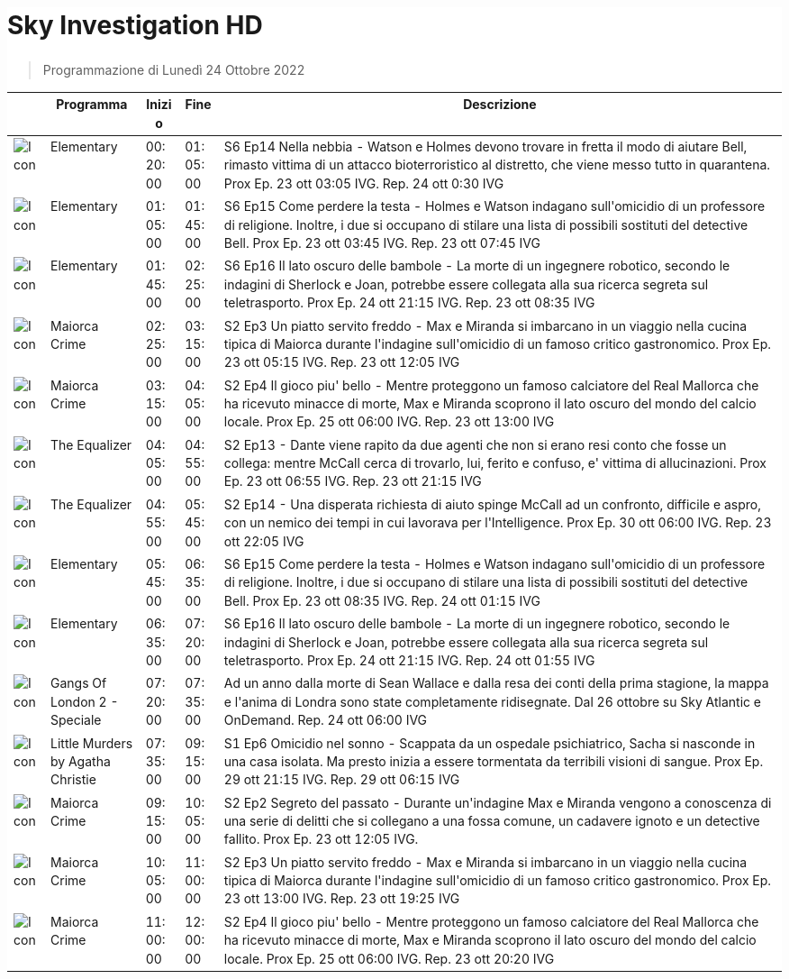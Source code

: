 # Sky Investigation HD
> Programmazione di Lunedì 24 Ottobre 2022

||Programma|Inizio|Fine|Descrizione|
|---|---|---|---|---|
|![Icon](https://guidatv.sky.it/uuid/f3ec32cb-a76f-40ba-bffb-d205c2cfbebe/cover?md5ChecksumParam=00e7e25a9c328df91981ddb5afc1d196)|Elementary|00:20:00|01:05:00|S6 Ep14 Nella nebbia - Watson e Holmes devono trovare in fretta il modo di aiutare Bell, rimasto vittima di un attacco bioterroristico al distretto, che viene messo tutto in quarantena. Prox Ep. 23 ott 03:05 IVG. Rep. 24 ott 0:30 IVG
|![Icon](https://guidatv.sky.it/uuid/2a128a23-9b56-46b8-b62b-648724f22759/cover?md5ChecksumParam=00e7e25a9c328df91981ddb5afc1d196)|Elementary|01:05:00|01:45:00|S6 Ep15 Come perdere la testa - Holmes e Watson indagano sull&#039;omicidio di un professore di religione. Inoltre, i due si occupano di stilare una lista di possibili sostituti del detective Bell. Prox Ep. 23 ott 03:45 IVG. Rep. 23 ott 07:45 IVG
|![Icon](https://guidatv.sky.it/uuid/8b58c77d-d664-40db-8420-3b99485b461c/cover?md5ChecksumParam=00e7e25a9c328df91981ddb5afc1d196)|Elementary|01:45:00|02:25:00|S6 Ep16 Il lato oscuro delle bambole - La morte di un ingegnere robotico, secondo le indagini di Sherlock e Joan, potrebbe essere collegata alla sua ricerca segreta sul teletrasporto. Prox Ep. 24 ott 21:15 IVG. Rep. 23 ott 08:35 IVG
|![Icon](https://guidatv.sky.it/uuid/231c2631-8bc4-4fae-af6f-48459ab8029f/cover?md5ChecksumParam=584376866f1b1f6ce372ebb2a9491636)|Maiorca Crime|02:25:00|03:15:00|S2 Ep3 Un piatto servito freddo - Max e Miranda si imbarcano in un viaggio nella cucina tipica di Maiorca durante l&#039;indagine sull&#039;omicidio di un famoso critico gastronomico. Prox Ep. 23 ott 05:15 IVG. Rep. 23 ott 12:05 IVG
|![Icon](https://guidatv.sky.it/uuid/6fc20b21-0817-4702-99e4-6d583b541205/cover?md5ChecksumParam=584376866f1b1f6ce372ebb2a9491636)|Maiorca Crime|03:15:00|04:05:00|S2 Ep4 Il gioco piu&#039; bello - Mentre proteggono un famoso calciatore del Real Mallorca che ha ricevuto minacce di morte, Max e Miranda scoprono il lato oscuro del mondo del calcio locale. Prox Ep. 25 ott 06:00 IVG. Rep. 23 ott 13:00 IVG
|![Icon](https://guidatv.sky.it/uuid/0f734b87-6afa-4c85-a561-1e316daad632/cover?md5ChecksumParam=08e1e8d4b30010a1b1ee89758dd98a82)|The Equalizer|04:05:00|04:55:00|S2 Ep13 - Dante viene rapito da due agenti che non si erano resi conto che fosse un collega: mentre McCall cerca di trovarlo, lui, ferito e confuso, e&#039; vittima di allucinazioni. Prox Ep. 23 ott 06:55 IVG. Rep. 23 ott 21:15 IVG
|![Icon](https://guidatv.sky.it/uuid/076a2602-0a41-4391-b9af-d6fb3bee80fb/cover?md5ChecksumParam=08e1e8d4b30010a1b1ee89758dd98a82)|The Equalizer|04:55:00|05:45:00|S2 Ep14 - Una disperata richiesta di aiuto spinge McCall ad un confronto, difficile e aspro, con un nemico dei tempi in cui lavorava per l&#039;Intelligence. Prox Ep. 30 ott 06:00 IVG. Rep. 23 ott 22:05 IVG
|![Icon](https://guidatv.sky.it/uuid/2a128a23-9b56-46b8-b62b-648724f22759/cover?md5ChecksumParam=00e7e25a9c328df91981ddb5afc1d196)|Elementary|05:45:00|06:35:00|S6 Ep15 Come perdere la testa - Holmes e Watson indagano sull&#039;omicidio di un professore di religione. Inoltre, i due si occupano di stilare una lista di possibili sostituti del detective Bell. Prox Ep. 23 ott 08:35 IVG. Rep. 24 ott 01:15 IVG
|![Icon](https://guidatv.sky.it/uuid/8b58c77d-d664-40db-8420-3b99485b461c/cover?md5ChecksumParam=00e7e25a9c328df91981ddb5afc1d196)|Elementary|06:35:00|07:20:00|S6 Ep16 Il lato oscuro delle bambole - La morte di un ingegnere robotico, secondo le indagini di Sherlock e Joan, potrebbe essere collegata alla sua ricerca segreta sul teletrasporto. Prox Ep. 24 ott 21:15 IVG. Rep. 24 ott 01:55 IVG
|![Icon](https://guidatv.sky.it/uuid/d11a4c9b-bcc1-431a-b36f-cda0eca03afb/cover?md5ChecksumParam=f98175b6ead9dd519c8e04933701ab36)|Gangs Of London 2 - Speciale|07:20:00|07:35:00|Ad un anno dalla morte di Sean Wallace e dalla resa dei conti della prima stagione, la mappa e l&#039;anima di Londra sono state completamente ridisegnate. Dal 26 ottobre su Sky Atlantic e OnDemand. Rep. 24 ott 06:00 IVG
|![Icon](https://guidatv.sky.it/uuid/6d9c2bdc-ae18-4654-b7a5-eada68b94d1c/cover?md5ChecksumParam=3eb8873cb0536e4b6e3d410a3d2fc4c6)|Little Murders by Agatha Christie|07:35:00|09:15:00|S1 Ep6 Omicidio nel sonno - Scappata da un ospedale psichiatrico, Sacha si nasconde in una casa isolata. Ma presto inizia a essere tormentata da terribili visioni di sangue. Prox Ep. 29 ott 21:15 IVG. Rep. 29 ott 06:15 IVG
|![Icon](https://guidatv.sky.it/uuid/3c9cb657-ca7e-4dca-a4fd-168eeb6e8334/cover?md5ChecksumParam=584376866f1b1f6ce372ebb2a9491636)|Maiorca Crime|09:15:00|10:05:00|S2 Ep2 Segreto del passato - Durante un&#039;indagine Max e Miranda vengono a conoscenza di una serie di delitti che si collegano a una fossa comune, un cadavere ignoto e un detective fallito. Prox Ep. 23 ott 12:05 IVG.
|![Icon](https://guidatv.sky.it/uuid/231c2631-8bc4-4fae-af6f-48459ab8029f/cover?md5ChecksumParam=584376866f1b1f6ce372ebb2a9491636)|Maiorca Crime|10:05:00|11:00:00|S2 Ep3 Un piatto servito freddo - Max e Miranda si imbarcano in un viaggio nella cucina tipica di Maiorca durante l&#039;indagine sull&#039;omicidio di un famoso critico gastronomico. Prox Ep. 23 ott 13:00 IVG. Rep. 23 ott 19:25 IVG
|![Icon](https://guidatv.sky.it/uuid/6fc20b21-0817-4702-99e4-6d583b541205/cover?md5ChecksumParam=584376866f1b1f6ce372ebb2a9491636)|Maiorca Crime|11:00:00|12:00:00|S2 Ep4 Il gioco piu&#039; bello - Mentre proteggono un famoso calciatore del Real Mallorca che ha ricevuto minacce di morte, Max e Miranda scoprono il lato oscuro del mondo del calcio locale. Prox Ep. 25 ott 06:00 IVG. Rep. 23 ott 20:20 IVG